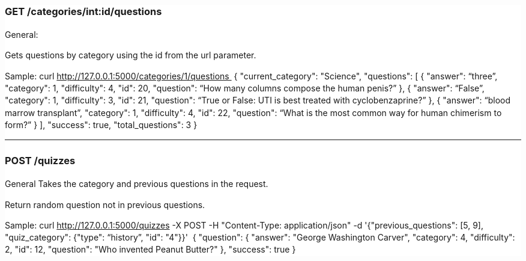 
### GET /categories/int:id\/questions
General:

Gets questions by category using the id from the url parameter.

Sample: curl http://127.0.0.1:5000/categories/1/questions 
{
  "current_category": "Science",
  "questions": [
    {
      "answer": “three”,
      "category": 1,
      "difficulty": 4,
      "id": 20,
      "question": “How many columns compose the human penis?”
    },
    {
      "answer": “False”,
      "category": 1,
      "difficulty": 3,
      "id": 21,
      "question": “True or False: UTI is best treated with cyclobenzaprine?”
    },
    {
      "answer": “blood marrow transplant”,
      "category": 1,
      "difficulty": 4,
      "id": 22,
      "question": “What is the most common way for human chimerism to form?”
    }
  ],
  "success": true,
  "total_questions": 3
}


-----------------------------------------------------------------------------------------------------------


### POST /quizzes
General
Takes the category and previous questions in the request.

Return random question not in previous questions.

Sample: curl http://127.0.0.1:5000/quizzes -X POST -H "Content-Type: application/json" -d '{"previous_questions": [5, 9], "quiz_category": {"type": “history”, "id": "4"}}' 
{
  "question": {
    "answer": "George Washington Carver",
    "category": 4,
    "difficulty": 2,
    "id": 12,
    "question": "Who invented Peanut Butter?"
  },
  "success": true
}
